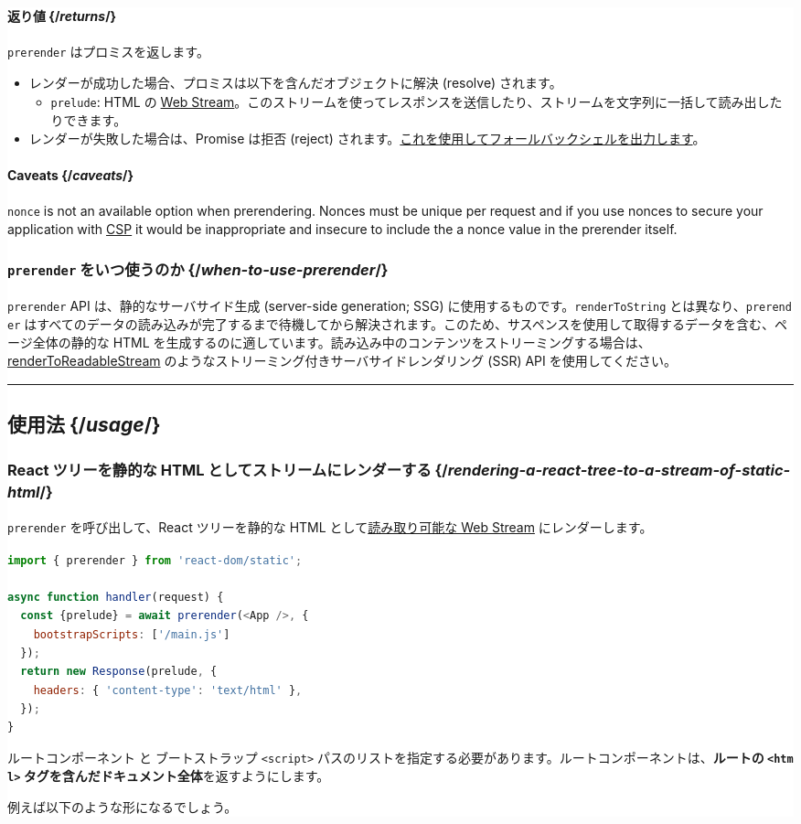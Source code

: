 #### 返り値 {/*returns*/}

`prerender` はプロミスを返します。
- レンダーが成功した場合、プロミスは以下を含んだオブジェクトに解決 (resolve) されます。
  - `prelude`: HTML の [Web Stream](https://developer.mozilla.org/en-US/docs/Web/API/Streams_API)。このストリームを使ってレスポンスを送信したり、ストリームを文字列に一括して読み出したりできます。
- レンダーが失敗した場合は、Promise は拒否 (reject) されます。[これを使用してフォールバックシェルを出力します](/reference/react-dom/server/renderToReadableStream#recovering-from-errors-inside-the-shell)。

#### Caveats {/*caveats*/}

`nonce` is not an available option when prerendering. Nonces must be unique per request and if you use nonces to secure your application with [CSP](https://developer.mozilla.org/en-US/docs/Web/HTTP/Guides/CSP) it would be inappropriate and insecure to include the a nonce value in the prerender itself.


<Note>

### `prerender` をいつ使うのか {/*when-to-use-prerender*/}

`prerender` API は、静的なサーバサイド生成 (server-side generation; SSG) に使用するものです。`renderToString` とは異なり、`prerender` はすべてのデータの読み込みが完了するまで待機してから解決されます。このため、サスペンスを使用して取得するデータを含む、ページ全体の静的な HTML を生成するのに適しています。読み込み中のコンテンツをストリーミングする場合は、[renderToReadableStream](/reference/react-dom/server/renderToReadableStream) のようなストリーミング付きサーバサイドレンダリング (SSR) API を使用してください。

</Note>

---

## 使用法 {/*usage*/}

### React ツリーを静的な HTML としてストリームにレンダーする {/*rendering-a-react-tree-to-a-stream-of-static-html*/}

`prerender` を呼び出して、React ツリーを静的な HTML として[読み取り可能な Web Stream](https://developer.mozilla.org/en-US/docs/Web/API/ReadableStream) にレンダーします。

```js [[1, 4, "<App />"], [2, 5, "['/main.js']"]]
import { prerender } from 'react-dom/static';

async function handler(request) {
  const {prelude} = await prerender(<App />, {
    bootstrapScripts: ['/main.js']
  });
  return new Response(prelude, {
    headers: { 'content-type': 'text/html' },
  });
}
```

<CodeStep step={1}>ルートコンポーネント</CodeStep> と <CodeStep step={2}>ブートストラップ `<script>` パス</CodeStep>のリストを指定する必要があります。ルートコンポーネントは、**ルートの `<html>` タグを含んだドキュメント全体**を返すようにします。

例えば以下のような形になるでしょう。
